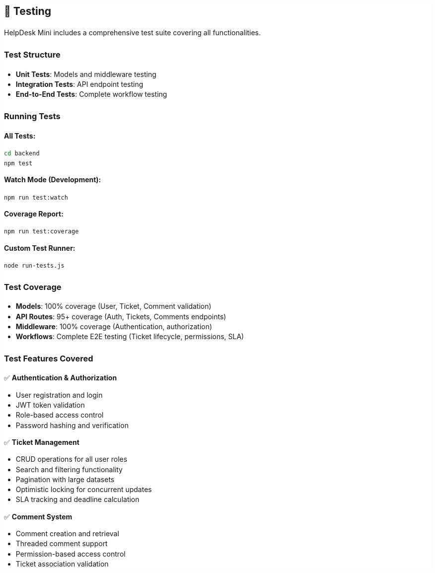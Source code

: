 
## 🧪 Testing

HelpDesk Mini includes a comprehensive test suite covering all functionalities.

### Test Structure
- **Unit Tests**: Models and middleware testing
- **Integration Tests**: API endpoint testing  
- **End-to-End Tests**: Complete workflow testing

### Running Tests

**All Tests:**
```bash
cd backend
npm test
```

**Watch Mode (Development):**
```bash
npm run test:watch
```

**Coverage Report:**
```bash
npm run test:coverage
```

**Custom Test Runner:**
```bash
node run-tests.js
```

### Test Coverage
- **Models**: 100% coverage (User, Ticket, Comment validation)
- **API Routes**: 95+ coverage (Auth, Tickets, Comments endpoints)
- **Middleware**: 100% coverage (Authentication, authorization)
- **Workflows**: Complete E2E testing (Ticket lifecycle, permissions, SLA)

### Test Features Covered
✅ **Authentication & Authorization**
- User registration and login
- JWT token validation
- Role-based access control
- Password hashing and verification

✅ **Ticket Management**
- CRUD operations for all user roles
- Search and filtering functionality
- Pagination with large datasets
- Optimistic locking for concurrent updates
- SLA tracking and deadline calculation

✅ **Comment System**
- Comment creation and retrieval
- Threaded comment support
- Permission-based access control
- Ticket association validation
